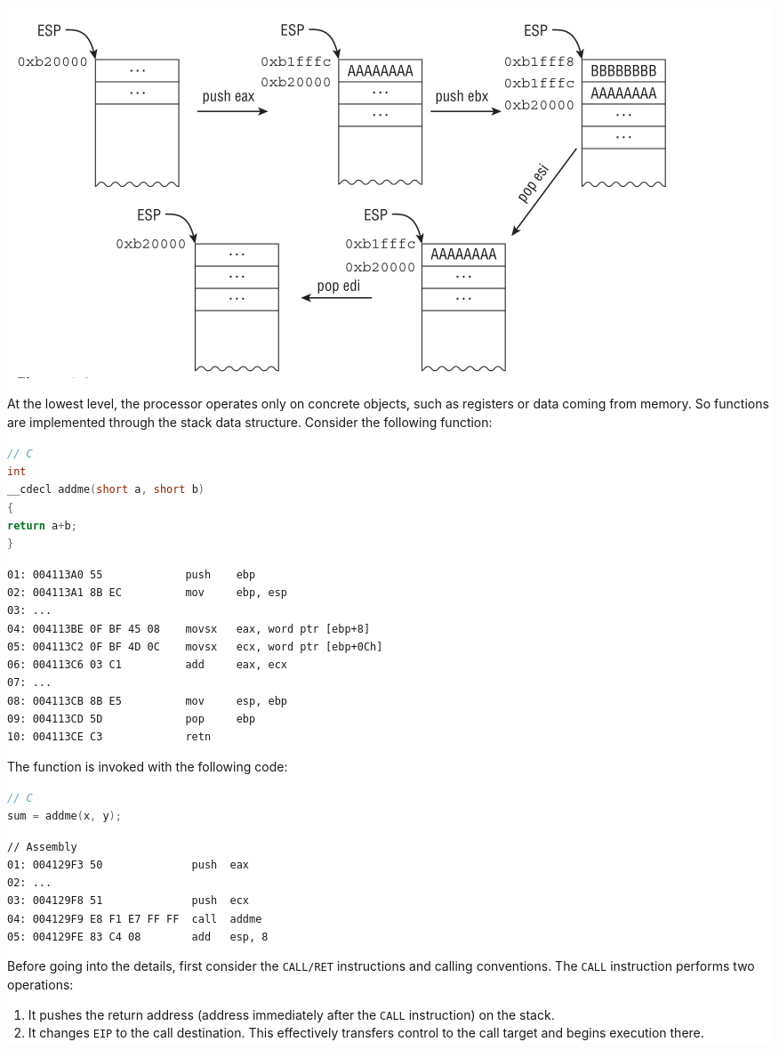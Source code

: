 ![Practical_Reverse3](./pic/Practical_Reverse3.png)

At the lowest level, the processor operates only on concrete objects, such as registers or data coming from memory. So functions are implemented through the stack data structure. Consider the following function:
```c
// C
int
__cdecl addme(short a, short b)
{
return a+b;
}
```
```text
01: 004113A0 55             push    ebp
02: 004113A1 8B EC          mov     ebp, esp
03: ...
04: 004113BE 0F BF 45 08    movsx   eax, word ptr [ebp+8]
05: 004113C2 0F BF 4D 0C    movsx   ecx, word ptr [ebp+0Ch]
06: 004113C6 03 C1          add     eax, ecx
07: ...
08: 004113CB 8B E5          mov     esp, ebp
09: 004113CD 5D             pop     ebp
10: 004113CE C3             retn
```
The function is invoked with the following code:
```c
// C
sum = addme(x, y);
```
```text
// Assembly
01: 004129F3 50              push  eax
02: ...
03: 004129F8 51              push  ecx
04: 004129F9 E8 F1 E7 FF FF  call  addme
05: 004129FE 83 C4 08        add   esp, 8
```
Before going into the details, first consider the `CALL/RET` instructions and calling conventions. The `CALL` instruction performs two operations:
1. It pushes the return address (address immediately after the `CALL` instruction) on the stack.
2. It changes `EIP` to the call destination. This effectively transfers control to the call target and begins execution there.
